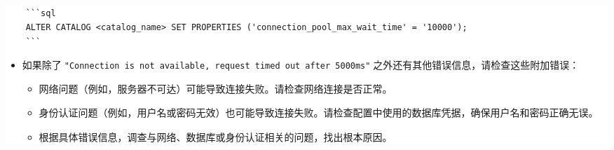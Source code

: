         ```sql
        ALTER CATALOG <catalog_name> SET PROPERTIES ('connection_pool_max_wait_time' = '10000');
        ```

* 如果除了 `"Connection is not available, request timed out after 5000ms"` 之外还有其他错误信息，请检查这些附加错误：

    * 网络问题（例如，服务器不可达）可能导致连接失败。请检查网络连接是否正常。

    * 身份认证问题（例如，用户名或密码无效）也可能导致连接失败。请检查配置中使用的数据库凭据，确保用户名和密码正确无误。

    * 根据具体错误信息，调查与网络、数据库或身份认证相关的问题，找出根本原因。
